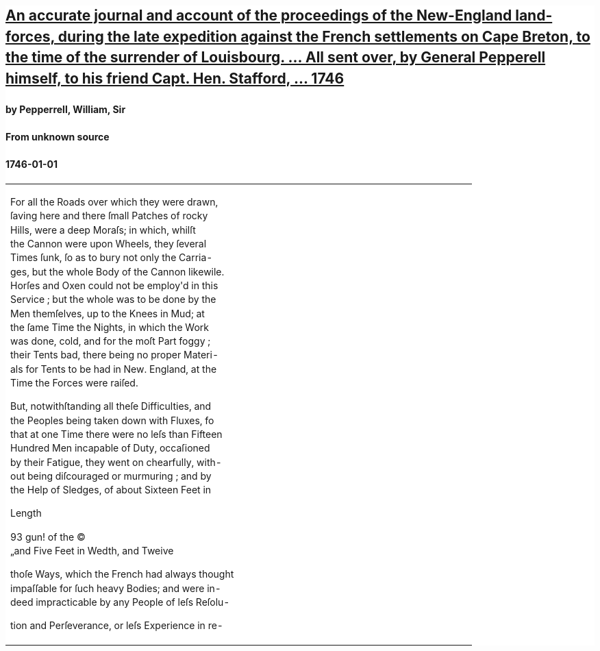 
## [An accurate journal and account of the proceedings of the New-England land-forces, during the late expedition against the French settlements on Cape Breton, to the time of the surrender of Louisbourg. ... All sent over, by General Pepperell himself, to his friend Capt. Hen. Stafford, ...  1746](https://archive.org/details/bim_eighteenth-century_an-accurate-journal-and-_pepperrell-william-sir_1746/page/n14/mode/1up?view=theater)

#### by Pepperrell, William, Sir

#### From unknown source

#### 1746-01-01

<table style="width: 100%;"><tr><td style="width: 50%">

  
For all the Roads over which they were drawn,  
ſaving here and there ſmall Patches of rocky  
Hills, were a deep Moraſs; in which, whilſt  
the Cannon were upon Wheels, they ſeveral  
Times ſunk, ſo as to bury not only the Carria-  
ges, but the whole Body of the Cannon likewile.  
Horſes and Oxen could not be employ&#x27;d in this  
Service ; but the whole was to be done by the  
Men themſelves, up to the Knees in Mud; at  
the ſame Time the Nights, in which the Work  
was done, cold, and for the moſt Part foggy ;  
their Tents bad, there being no proper Materi-  
als for Tents to be had in New. England, at the  
Time the Forces were raiſed.  
  
But, notwithſtanding all theſe Difficulties, and  
the Peoples being taken down with Fluxes, fo  
that at one Time there were no leſs than Fifteen  
Hundred Men incapable of Duty, occaſioned  
by their Fatigue, they went on chearfully, with-  
out being diſcouraged or murmuring ; and by  
the Help of Sledges, of about Sixteen Feet in  
  
Length  
  
  
93 gun! of the ©  
„and Five Feet in Wedth, and Tweive  
  
  
thoſe Ways, which the French had always thought  
impaſſable for ſuch heavy Bodies; and were in-  
deed impracticable by any People of leſs Reſolu-  
  
tion and Perſeverance, or leſs Experience in re-  
  
  